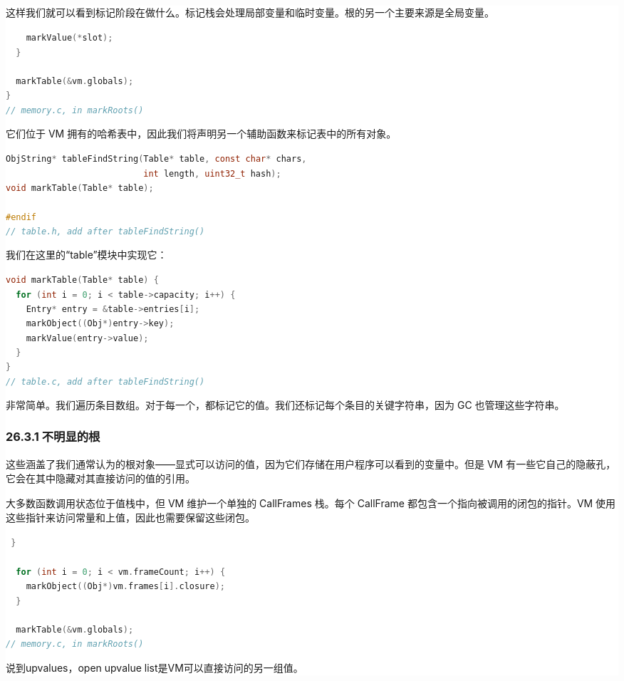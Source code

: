这样我们就可以看到标记阶段在做什么。标记栈会处理局部变量和临时变量。根的另一个主要来源是全局变量。

```c
    markValue(*slot);
  }

  markTable(&vm.globals);
}
// memory.c, in markRoots()
```

它们位于 VM 拥有的哈希表中，因此我们将声明另一个辅助函数来标记表中的所有对象。

```c
ObjString* tableFindString(Table* table, const char* chars,
                           int length, uint32_t hash);
void markTable(Table* table);

#endif
// table.h, add after tableFindString()
```

我们在这里的“table”模块中实现它：

```c
void markTable(Table* table) {
  for (int i = 0; i < table->capacity; i++) {
    Entry* entry = &table->entries[i];
    markObject((Obj*)entry->key);
    markValue(entry->value);
  }
}
// table.c, add after tableFindString()
```

非常简单。我们遍历条目数组。对于每一个，都标记它的值。我们还标记每个条目的关键字符串，因为 GC 也管理这些字符串。

### 26.3.1 不明显的根

这些涵盖了我们通常认为的根对象——显式可以访问的值，因为它们存储在用户程序可以看到的变量中。但是 VM 有一些它自己的隐蔽孔，它会在其中隐藏对其直接访问的值的引用。

大多数函数调用状态位于值栈中，但 VM 维护一个单独的 CallFrames 栈。每个 CallFrame 都包含一个指向被调用的闭包的指针。VM 使用这些指针来访问常量和上值，因此也需要保留这些闭包。

```c
 }

  for (int i = 0; i < vm.frameCount; i++) {
    markObject((Obj*)vm.frames[i].closure);
  }

  markTable(&vm.globals);
// memory.c, in markRoots()
```

说到upvalues，open upvalue list是VM可以直接访问的另一组值。
